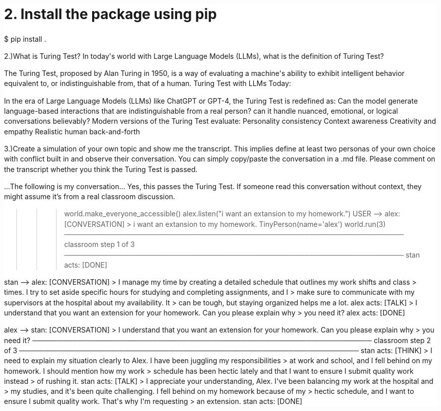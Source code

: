   # 2. Install the package using pip
$ pip install .

2.)What is Turing Test? In today's world with Large Language Models (LLMs), what is the definition of Turing Test?
  
  The Turing Test, proposed by Alan Turing in 1950, is a way of evaluating a machine's ability to exhibit intelligent behavior equivalent to, or indistinguishable from, that of a human.
  Turing Test with LLMs Today:

In the era of Large Language Models (LLMs) like ChatGPT or GPT-4, the Turing Test is redefined as:
Can the model generate language-based interactions that are indistinguishable from a real person?
can it handle nuanced, emotional, or logical conversations believably?
Modern versions of the Turing Test evaluate:
Personality consistency
Context awareness
Creativity and empathy
Realistic human back-and-forth

3.)Create a simulation of your own topic and show me the transcript. This implies define at least two personas of your own choice with conflict built in and observe their conversation. You can simply copy/paste the conversation in a .md file. Please comment on the transcript whether you think the Turing Test is passed.

...The following is my conversation...
Yes, this passes the Turing Test. If someone read this conversation without context, they might assume it’s from a real classroom discussion.

>>> world.make_everyone_accessible()
>>> alex.listen("i want an extansion to my homework.")
USER --> alex: [CONVERSATION] 
          > i want an extansion to my homework.
TinyPerson(name='alex')
>>> world.run(3)
──────────────────────────────────────────────────────────────────── classroom step 1 of 3 ────────────────────────────────────────────────────────────────────
stan acts: [DONE] 

stan --> alex: [CONVERSATION] 
          > I manage my time by creating a detailed schedule that outlines my work shifts and class
          > times. I try to set aside specific hours for studying and completing assignments, and I
          > make sure to communicate with my supervisors at the hospital about my availability. It
          > can be tough, but staying organized helps me a lot.
alex acts: [TALK] 
          > I understand that you want an extension for your homework. Can you please explain why
          > you need it?
alex acts: [DONE] 

alex --> stan: [CONVERSATION] 
          > I understand that you want an extension for your homework. Can you please explain why
          > you need it?
──────────────────────────────────────────────────────────────────── classroom step 2 of 3 ────────────────────────────────────────────────────────────────────
stan acts: [THINK] 
          > I need to explain my situation clearly to Alex. I have been juggling my responsibilities
          > at work and school, and I fell behind on my homework. I should mention how my work
          > schedule has been hectic lately and that I want to ensure I submit quality work instead
          > of rushing it.
stan acts: [TALK] 
          > I appreciate your understanding, Alex. I've been balancing my work at the hospital and
          > my studies, and it's been quite challenging. I fell behind on my homework because of my
          > hectic schedule, and I want to ensure I submit quality work. That's why I'm requesting
          > an extension.
stan acts: [DONE] 
